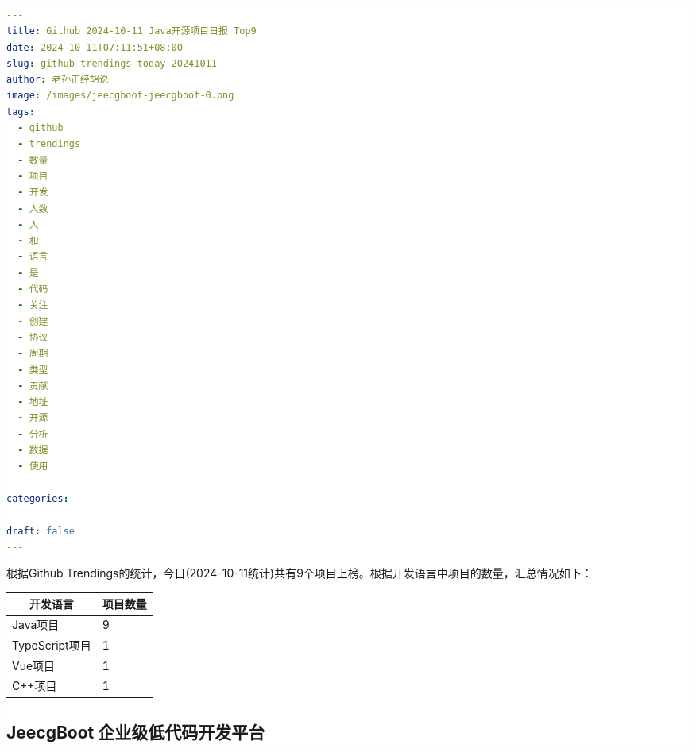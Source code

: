 ```yaml
---
title: Github 2024-10-11 Java开源项目日报 Top9
date: 2024-10-11T07:11:51+08:00
slug: github-trendings-today-20241011
author: 老孙正经胡说
image: /images/jeecgboot-jeecgboot-0.png
tags:
  - github
  - trendings
  - 数量
  - 项目
  - 开发
  - 人数
  - 人
  - 和
  - 语言
  - 是
  - 代码
  - 关注
  - 创建
  - 协议
  - 周期
  - 类型
  - 贡献
  - 地址
  - 开源
  - 分析
  - 数据
  - 使用

categories:

draft: false
---
```



根据Github Trendings的统计，今日(2024-10-11统计)共有9个项目上榜。根据开发语言中项目的数量，汇总情况如下：

| 开发语言 | 项目数量 |
|  ----  | ----  |
| Java项目 | 9 |
| TypeScript项目 | 1 |
| Vue项目 | 1 |
| C++项目 | 1 |

## JeecgBoot 企业级低代码开发平台
